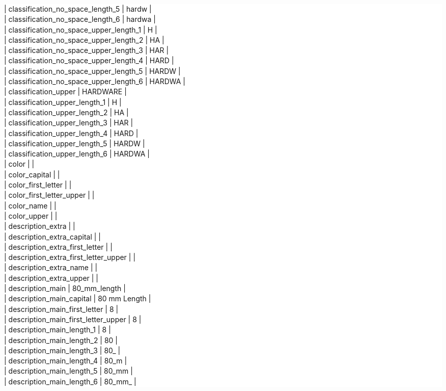 | classification_no_space_length_5 | hardw |  
| classification_no_space_length_6 | hardwa |  
| classification_no_space_upper_length_1 | H |  
| classification_no_space_upper_length_2 | HA |  
| classification_no_space_upper_length_3 | HAR |  
| classification_no_space_upper_length_4 | HARD |  
| classification_no_space_upper_length_5 | HARDW |  
| classification_no_space_upper_length_6 | HARDWA |  
| classification_upper | HARDWARE |  
| classification_upper_length_1 | H |  
| classification_upper_length_2 | HA |  
| classification_upper_length_3 | HAR |  
| classification_upper_length_4 | HARD |  
| classification_upper_length_5 | HARDW |  
| classification_upper_length_6 | HARDWA |  
| color |  |  
| color_capital |  |  
| color_first_letter |  |  
| color_first_letter_upper |  |  
| color_name |  |  
| color_upper |  |  
| description_extra |  |  
| description_extra_capital |  |  
| description_extra_first_letter |  |  
| description_extra_first_letter_upper |  |  
| description_extra_name |  |  
| description_extra_upper |  |  
| description_main | 80_mm_length |  
| description_main_capital | 80 mm Length |  
| description_main_first_letter | 8 |  
| description_main_first_letter_upper | 8 |  
| description_main_length_1 | 8 |  
| description_main_length_2 | 80 |  
| description_main_length_3 | 80_ |  
| description_main_length_4 | 80_m |  
| description_main_length_5 | 80_mm |  
| description_main_length_6 | 80_mm_ |  